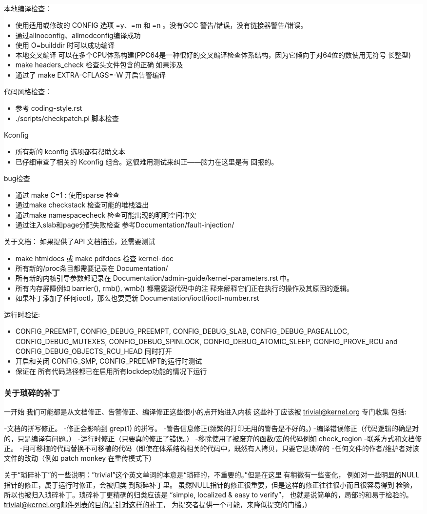 本地编译检查：

- 使用适用或修改的 CONFIG 选项 =y、=m 和 =n 。没有GCC 警告/错误，没有链接器警告/错误。
- 通过allnoconfig、allmodconfig编译成功
- 使用 O=builddir 时可以成功编译
- 本地交叉编译 可以在多个CPU体系构建(PPC64是一种很好的交叉编译检查体系结构，因为它倾向于对64位的数使用无符号 长整型)
- make headers_check 检查头文件包含的正确 如果涉及
- 通过了  make EXTRA-CFLAGS=-W 开启告警编译

代码风格检查：

- 参考 coding-style.rst
- ./scripts/checkpatch.pl  脚本检查

Kconfig 

- 所有新的 kconfig 选项都有帮助文本
- 已仔细审查了相关的 Kconfig 组合。这很难用测试来纠正——脑力在这里是有 回报的。

bug检查 

- 通过 make C=1 : 使用sparse  检查 
- 通过make checkstack 检查可能的堆栈溢出
- 通过make namespacecheck  检查可能出现的明明空间冲突
- 通过注入slab和page分配失败检查 参考Documentation/fault-injection/ 

关于文档： 如果提供了API 文档描述，还需要测试

- make htmldocs 或 make pdfdocs 检查 kernel-doc 
- 所有新的/proc条目都需要记录在 Documentation/
- 所有新的内核引导参数都记录在 Documentation/admin-guide/kernel-parameters.rst 中。
- 所有内存屏障例如 barrier(), rmb(), wmb() 都需要源代码中的注 释来解释它们正在执行的操作及其原因的逻辑。
- 如果补丁添加了任何ioctl，那么也要更新 Documentation/ioctl/ioctl-number.rst

运行时验证:

- CONFIG_PREEMPT, CONFIG_DEBUG_PREEMPT, CONFIG_DEBUG_SLAB, CONFIG_DEBUG_PAGEALLOC, CONFIG_DEBUG_MUTEXES, CONFIG_DEBUG_SPINLOCK, CONFIG_DEBUG_ATOMIC_SLEEP, CONFIG_PROVE_RCU and CONFIG_DEBUG_OBJECTS_RCU_HEAD 同时打开
- 开启和关闭 CONFIG_SMP, CONFIG_PREEMPT的运行时测试
- 保证在 所有代码路径都已在启用所有lockdep功能的情况下运行 

### 关于琐碎的补丁

一开始 我们可能都是从文档修正、告警修正、编译修正这些很小的点开始进入内核 这些补丁应该被 trivial@kernel.org 专门收集 包括: 

 -文档的拼写修正。
 -修正会影响到 grep(1) 的拼写。
 -警告信息修正(频繁的打印无用的警告是不好的。)
 -编译错误修正（代码逻辑的确是对的，只是编译有问题。）
 -运行时修正（只要真的修正了错误。）
 -移除使用了被废弃的函数/宏的代码例如 check_region
 -联系方式和文档修正。
 -用可移植的代码替换不可移植的代码（即使在体系结构相关的代码中，既然有人拷贝，只要它是琐碎的
 -任何文件的作者/维护者对该文件的改动（例如 patch monkey 在重传模式下）

关于“琐碎补丁”的一些说明：”trivial”这个英文单词的本意是“琐碎的，不重要的。”但是在这里 有稍微有一些变化，
例如对一些明显的NULL指针的修正，属于运行时修正，会被归类 到琐碎补丁里。
虽然NULL指针的修正很重要，但是这样的修正往往很小而且很容易得到 检验，
所以也被归入琐碎补丁。琐碎补丁更精确的归类应该是 “simple, localized & easy to verify”，
也就是说简单的，局部的和易于检验的。 trivial@kernel.org邮件列表的目的是针对这样的补丁，
为提交者提供一个可能，来降低提交的门槛。)
